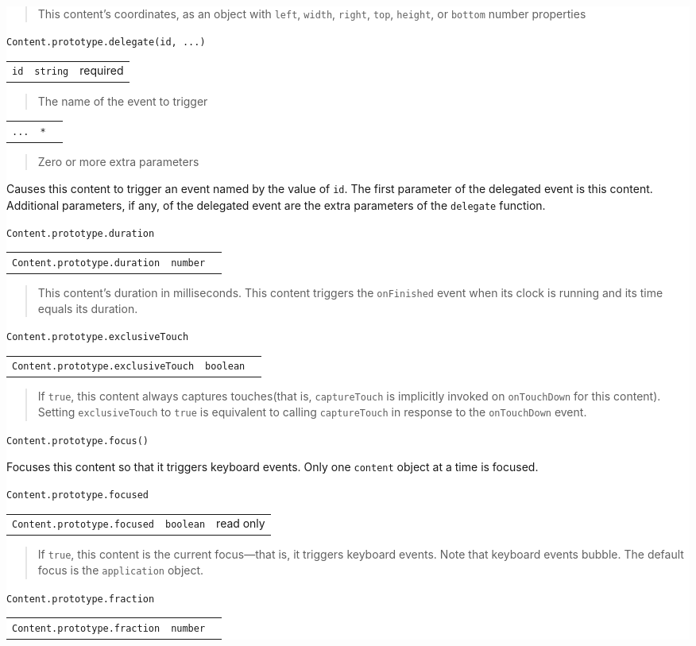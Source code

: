 > This content’s coordinates, as an object with `left`, `width`, `right`, `top`, `height`, or `bottom` number properties

`Content.prototype.delegate(id, ...)`

| | | |
| --- | --- | --- |
| `id` | `string` | required |

> The name of the event to trigger

| | | |
| --- | --- | --- |
| `...` | `*` | |

> Zero or more extra parameters

Causes this content to trigger an event named by the value of `id`. The first parameter of the delegated event is this content. Additional parameters, if any, of the delegated event are the extra parameters of the `delegate` function.

`Content.prototype.duration`

| | | |
| --- | --- | --- |
| `Content.prototype.duration` | `number` | |

> This content’s duration in milliseconds. This content triggers the `onFinished` event when its clock is running and its time equals its duration.

`Content.prototype.exclusiveTouch`

| | | |
| --- | --- | --- |
| `Content.prototype.exclusiveTouch` | `boolean` | |

> If `true`, this content always captures touches(that is, `captureTouch` is implicitly invoked on `onTouchDown` for this content). Setting `exclusiveTouch` to `true` is equivalent to calling `captureTouch` in response to the `onTouchDown` event.

`Content.prototype.focus()`

Focuses this content so that it triggers keyboard events. Only one `content` object at a time is focused.

`Content.prototype.focused`

| | | |
| --- | --- | --- |
| `Content.prototype.focused` | `boolean` | read only |

> If `true`, this content is the current focus—that is, it triggers keyboard events. Note that keyboard events bubble. The default focus is the `application` object.

`Content.prototype.fraction`

| | | |
| --- | --- | --- |
| `Content.prototype.fraction` | `number` | |
